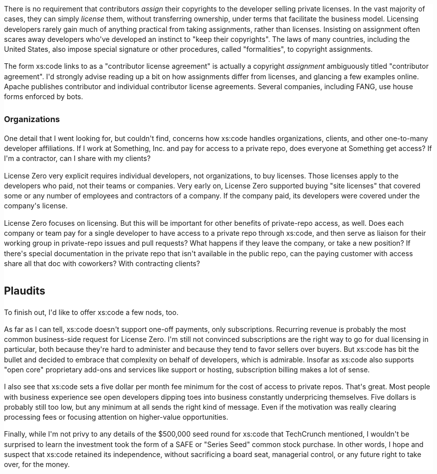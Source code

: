 There is no requirement that contributors _assign_ their copyrights to the developer selling private licenses.  In the vast majority of cases, they can simply _license_ them, without transferring ownership, under terms that facilitate the business model.  Licensing developers rarely gain much of anything practical from taking assignments, rather than licenses.  Insisting on assignment often scares away developers who've developed an instinct to "keep their copyrights".  The laws of many countries, including the United States, also impose special signature or other procedures, called "formalities", to copyright assignments.

The form xs:code links to as a "contributor license agreement" is actually a copyright _assignment_ ambiguously titled "contributor agreement".  I'd strongly advise reading up a bit on how assignments differ from licenses, and glancing a few examples online.  Apache publishes contributor and individual contributor license agreements.  Several companies, including FANG, use house forms enforced by bots.

### Organizations

One detail that I went looking for, but couldn't find, concerns how xs:code handles organizations, clients, and other one-to-many developer affiliations.  If I work at Something, Inc. and pay for access to a private repo, does everyone at Something get access?  If I'm a contractor, can I share with my clients?

License Zero very explicit requires individual developers, not organizations, to buy licenses.  Those licenses apply to the developers who paid, not their teams or companies.  Very early on, License Zero supported buying "site licenses" that covered some or any number of employees and contractors of a company.  If the company paid, its developers were covered under the company's license.

License Zero focuses on licensing.  But this will be important for other benefits of private-repo access, as well.  Does each company or team pay for a single developer to have access to a private repo through xs:code, and then serve as liaison for their working group in private-repo issues and pull requests?  What happens if they leave the company, or take a new position?  If there's special documentation in the private repo that isn't available in the public repo, can the paying customer with access share all that doc with coworkers?  With contracting clients?

## Plaudits

To finish out, I'd like to offer xs:code a few nods, too.

As far as I can tell, xs:code doesn't support one-off payments, only subscriptions.  Recurring revenue is probably the most common business-side request for License Zero.  I'm still not convinced subscriptions are the right way to go for dual licensing in particular, both because they're hard to administer and because they tend to favor sellers over buyers.  But xs:code has bit the bullet and decided to embrace that complexity on behalf of developers, which is admirable.  Insofar as xs:code also supports "open core" proprietary add-ons and services like support or hosting, subscription billing makes a lot of sense.

I also see that xs:code sets a five dollar per month fee minimum for the cost of access to private repos.  That's great.  Most people with business experience see open developers dipping toes into business constantly underpricing themselves.  Five dollars is probably still too low, but any minimum at all sends the right kind of message.  Even if the motivation was really clearing processing fees or focusing attention on higher-value opportunities.

Finally, while I'm not privy to any details of the $500,000 seed round for xs:code that TechCrunch mentioned, I wouldn't be surprised to learn the investment took the form of a SAFE or "Series Seed" common stock purchase.  In other words, I hope and suspect that xs:code retained its independence, without sacrificing a board seat, managerial control, or any future right to take over, for the money.
